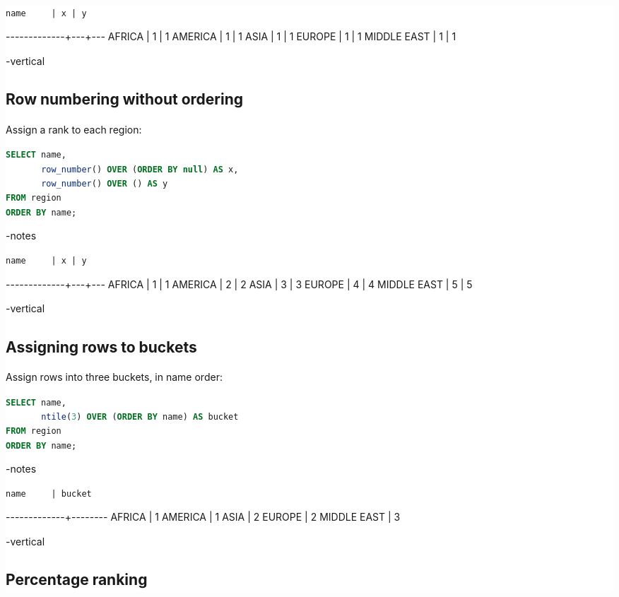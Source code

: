     name     | x | y 
-------------+---+---
 AFRICA      | 1 | 1 
 AMERICA     | 1 | 1 
 ASIA        | 1 | 1 
 EUROPE      | 1 | 1 
 MIDDLE EAST | 1 | 1 

-vertical
## Row numbering without ordering

Assign a rank to each region:

```sql
SELECT name,
       row_number() OVER (ORDER BY null) AS x,
       row_number() OVER () AS y
FROM region
ORDER BY name;
```

-notes

    name     | x | y 
-------------+---+---
 AFRICA      | 1 | 1 
 AMERICA     | 2 | 2 
 ASIA        | 3 | 3 
 EUROPE      | 4 | 4 
 MIDDLE EAST | 5 | 5 

-vertical
## Assigning rows to buckets

Assign rows into three buckets, in name order:

```sql
SELECT name,
       ntile(3) OVER (ORDER BY name) AS bucket
FROM region
ORDER BY name;
```

-notes

    name     | bucket 
-------------+--------
 AFRICA      |      1 
 AMERICA     |      1 
 ASIA        |      2 
 EUROPE      |      2 
 MIDDLE EAST |      3 

-vertical
## Percentage ranking
